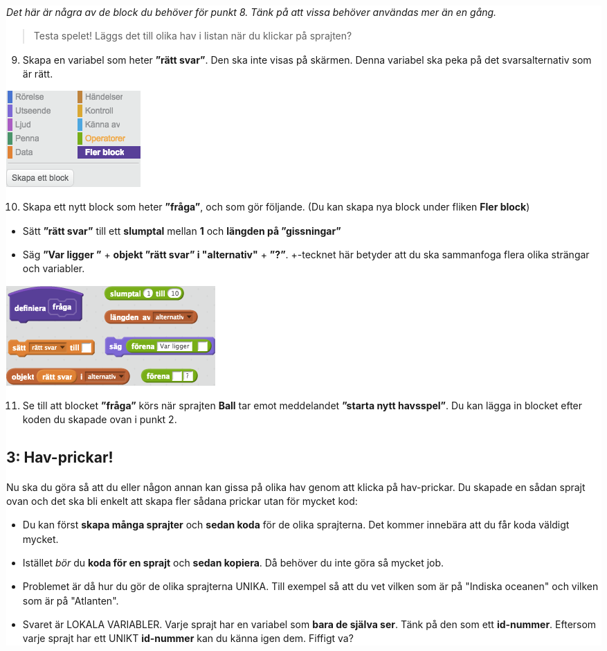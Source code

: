   _Det här är några av de block du behöver för punkt 8. Tänk på att vissa behöver användas mer än en gång._

> Testa spelet! Läggs det till olika hav i listan när du klickar på sprajten?

9.	Skapa en variabel som heter **”rätt svar”**. Den ska inte visas på skärmen. Denna variabel ska peka på det svarsalternativ som är rätt.

  ![image alt nyttblock](image_4.png)

10.	Skapa ett nytt block som heter **”fråga”**, och som gör följande. (Du kan skapa nya block under fliken **Fler block**)

  *	Sätt **”rätt svar”** till ett **slumptal** mellan **1** och **längden på ”gissningar”**

  *	Säg **”Var ligger ”** + **objekt ”rätt svar” i "alternativ"** + **”?”**. +-tecknet här betyder att du ska sammanfoga flera olika strängar och variabler.

   ![image alt block](image_5.png)

11.	Se till att blocket **”fråga”** körs när sprajten **Ball** tar emot meddelandet **”starta nytt havsspel”**. Du kan lägga in blocket efter koden du skapade ovan i punkt 2.

## 3: Hav-prickar!

Nu ska du göra så att du eller någon annan kan gissa på olika hav genom att klicka på hav-prickar. Du skapade en sådan sprajt ovan och det ska bli enkelt att skapa fler sådana prickar utan för mycket kod:

* Du kan först **skapa många sprajter** och **sedan koda** för de olika sprajterna. Det kommer innebära att du får koda väldigt mycket.

* Istället _bör_ du **koda för en sprajt** och **sedan kopiera**. Då behöver du inte göra så mycket job.

* Problemet är då hur du gör de olika sprajterna UNIKA. Till exempel så att du vet vilken som är på "Indiska oceanen" och vilken som är på "Atlanten".

* Svaret är LOKALA VARIABLER. Varje sprajt har en variabel som **bara de själva ser**. Tänk på den som ett **id-nummer**. Eftersom varje sprajt har ett UNIKT **id-nummer** kan du känna igen dem. Fiffigt va?
